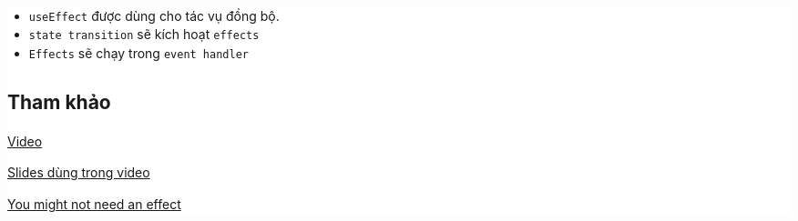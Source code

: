 - `useEffect` được dùng cho tác vụ đồng bộ.
- `state transition` sẽ kích hoạt `effects`
- `Effects` sẽ chạy trong `event handler`

## Tham khảo

[Video](https://www.youtube.com/watch?v=bGzanfKVFeU&ab_channel=BeJS)

[Slides dùng trong video](https://slides.com/davidkhourshid/goodbye-useeffect/fullscreen)

[You might not need an effect](https://beta.reactjs.org/learn/you-might-not-need-an-effect)
